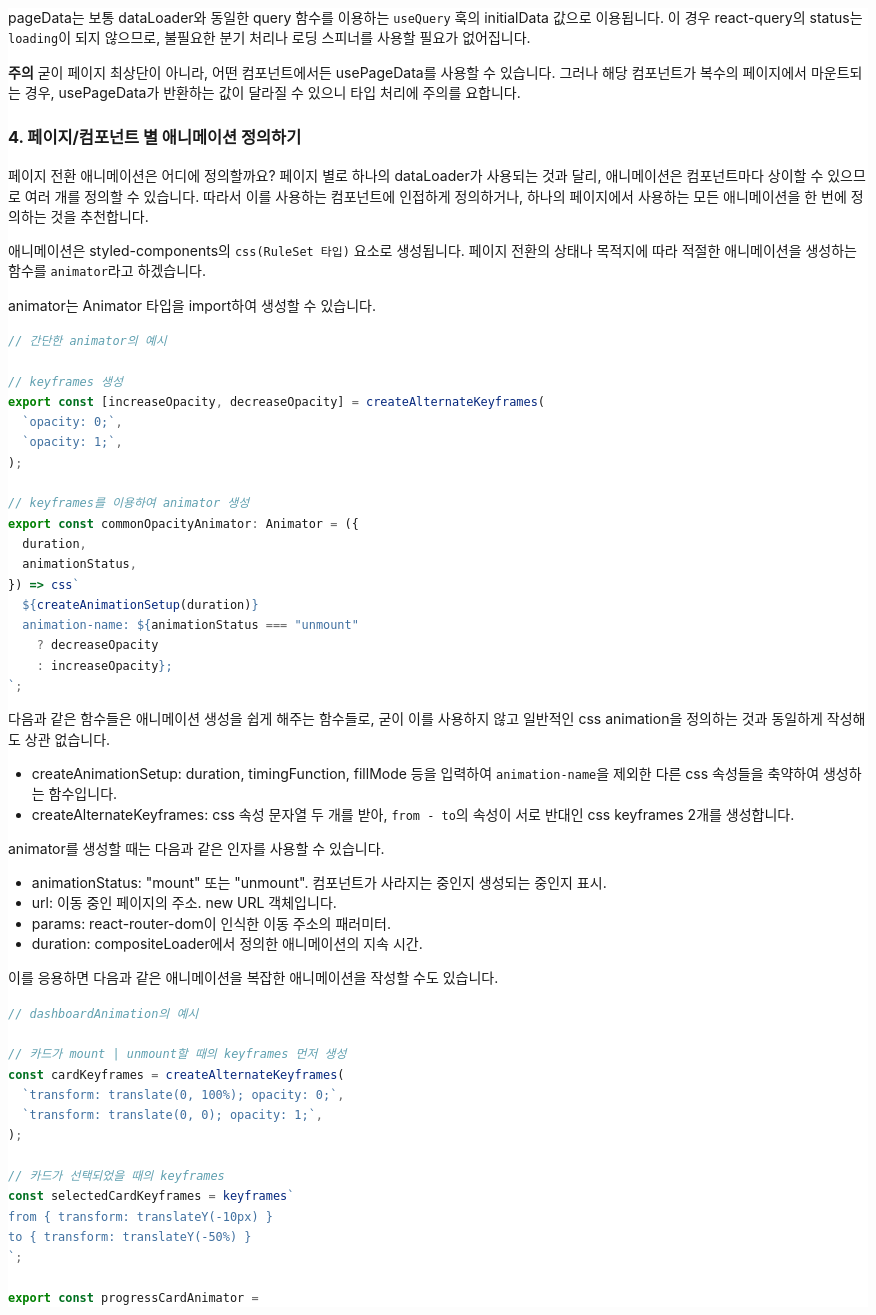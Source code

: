pageData는 보통 dataLoader와 동일한 query 함수를 이용하는 `useQuery` 훅의 initialData 값으로 이용됩니다. 이 경우 react-query의 status는 `loading`이 되지 않으므로, 불필요한 분기 처리나 로딩 스피너를 사용할 필요가 없어집니다.

**주의**
굳이 페이지 최상단이 아니라, 어떤 컴포넌트에서든 usePageData를 사용할 수 있습니다. 그러나 해당 컴포넌트가 복수의 페이지에서 마운트되는 경우, usePageData가 반환하는 값이 달라질 수 있으니 타입 처리에 주의를 요합니다.

### 4. 페이지/컴포넌트 별 애니메이션 정의하기

페이지 전환 애니메이션은 어디에 정의할까요? 페이지 별로 하나의 dataLoader가 사용되는 것과 달리, 애니메이션은 컴포넌트마다 상이할 수 있으므로 여러 개를 정의할 수 있습니다. 따라서 이를 사용하는 컴포넌트에 인접하게 정의하거나, 하나의 페이지에서 사용하는 모든 애니메이션을 한 번에 정의하는 것을 추천합니다.

애니메이션은 styled-components의 `css(RuleSet 타입)` 요소로 생성됩니다. 페이지 전환의 상태나 목적지에 따라 적절한 애니메이션을 생성하는 함수를 `animator`라고 하겠습니다.

animator는 Animator 타입을 import하여 생성할 수 있습니다.

```typescript
// 간단한 animator의 예시

// keyframes 생성
export const [increaseOpacity, decreaseOpacity] = createAlternateKeyframes(
  `opacity: 0;`,
  `opacity: 1;`,
);

// keyframes를 이용하여 animator 생성
export const commonOpacityAnimator: Animator = ({
  duration,
  animationStatus,
}) => css`
  ${createAnimationSetup(duration)}
  animation-name: ${animationStatus === "unmount"
    ? decreaseOpacity
    : increaseOpacity};
`;
```

다음과 같은 함수들은 애니메이션 생성을 쉽게 해주는 함수들로, 굳이 이를 사용하지 않고 일반적인 css animation을 정의하는 것과 동일하게 작성해도 상관 없습니다.

- createAnimationSetup: duration, timingFunction, fillMode 등을 입력하여 `animation-name`을 제외한 다른 css 속성들을 축약하여 생성하는 함수입니다.
- createAlternateKeyframes: css 속성 문자열 두 개를 받아, `from - to`의 속성이 서로 반대인 css keyframes 2개를 생성합니다.

animator를 생성할 때는 다음과 같은 인자를 사용할 수 있습니다.

- animationStatus: "mount" 또는 "unmount". 컴포넌트가 사라지는 중인지 생성되는 중인지 표시.
- url: 이동 중인 페이지의 주소. new URL 객체입니다.
- params: react-router-dom이 인식한 이동 주소의 패러미터.
- duration: compositeLoader에서 정의한 애니메이션의 지속 시간.

이를 응용하면 다음과 같은 애니메이션을 복잡한 애니메이션을 작성할 수도 있습니다.

```typescript
// dashboardAnimation의 예시

// 카드가 mount | unmount할 때의 keyframes 먼저 생성
const cardKeyframes = createAlternateKeyframes(
  `transform: translate(0, 100%); opacity: 0;`,
  `transform: translate(0, 0); opacity: 1;`,
);

// 카드가 선택되었을 때의 keyframes
const selectedCardKeyframes = keyframes`
from { transform: translateY(-10px) }
to { transform: translateY(-50%) } 
`;

export const progressCardAnimator =
```